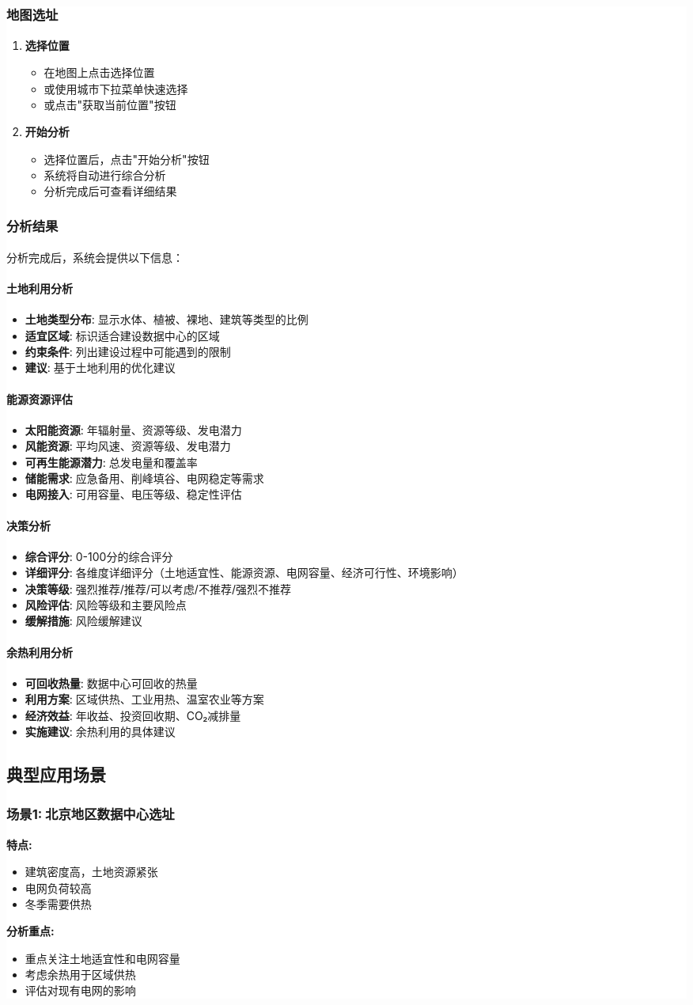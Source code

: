 ### 地图选址

1. **选择位置**
   - 在地图上点击选择位置
   - 或使用城市下拉菜单快速选择
   - 或点击"获取当前位置"按钮

2. **开始分析**
   - 选择位置后，点击"开始分析"按钮
   - 系统将自动进行综合分析
   - 分析完成后可查看详细结果

### 分析结果

分析完成后，系统会提供以下信息：

#### 土地利用分析
- **土地类型分布**: 显示水体、植被、裸地、建筑等类型的比例
- **适宜区域**: 标识适合建设数据中心的区域
- **约束条件**: 列出建设过程中可能遇到的限制
- **建议**: 基于土地利用的优化建议

#### 能源资源评估
- **太阳能资源**: 年辐射量、资源等级、发电潜力
- **风能资源**: 平均风速、资源等级、发电潜力
- **可再生能源潜力**: 总发电量和覆盖率
- **储能需求**: 应急备用、削峰填谷、电网稳定等需求
- **电网接入**: 可用容量、电压等级、稳定性评估

#### 决策分析
- **综合评分**: 0-100分的综合评分
- **详细评分**: 各维度详细评分（土地适宜性、能源资源、电网容量、经济可行性、环境影响）
- **决策等级**: 强烈推荐/推荐/可以考虑/不推荐/强烈不推荐
- **风险评估**: 风险等级和主要风险点
- **缓解措施**: 风险缓解建议

#### 余热利用分析
- **可回收热量**: 数据中心可回收的热量
- **利用方案**: 区域供热、工业用热、温室农业等方案
- **经济效益**: 年收益、投资回收期、CO₂减排量
- **实施建议**: 余热利用的具体建议

## 典型应用场景

### 场景1: 北京地区数据中心选址

**特点:**
- 建筑密度高，土地资源紧张
- 电网负荷较高
- 冬季需要供热

**分析重点:**
- 重点关注土地适宜性和电网容量
- 考虑余热用于区域供热
- 评估对现有电网的影响
